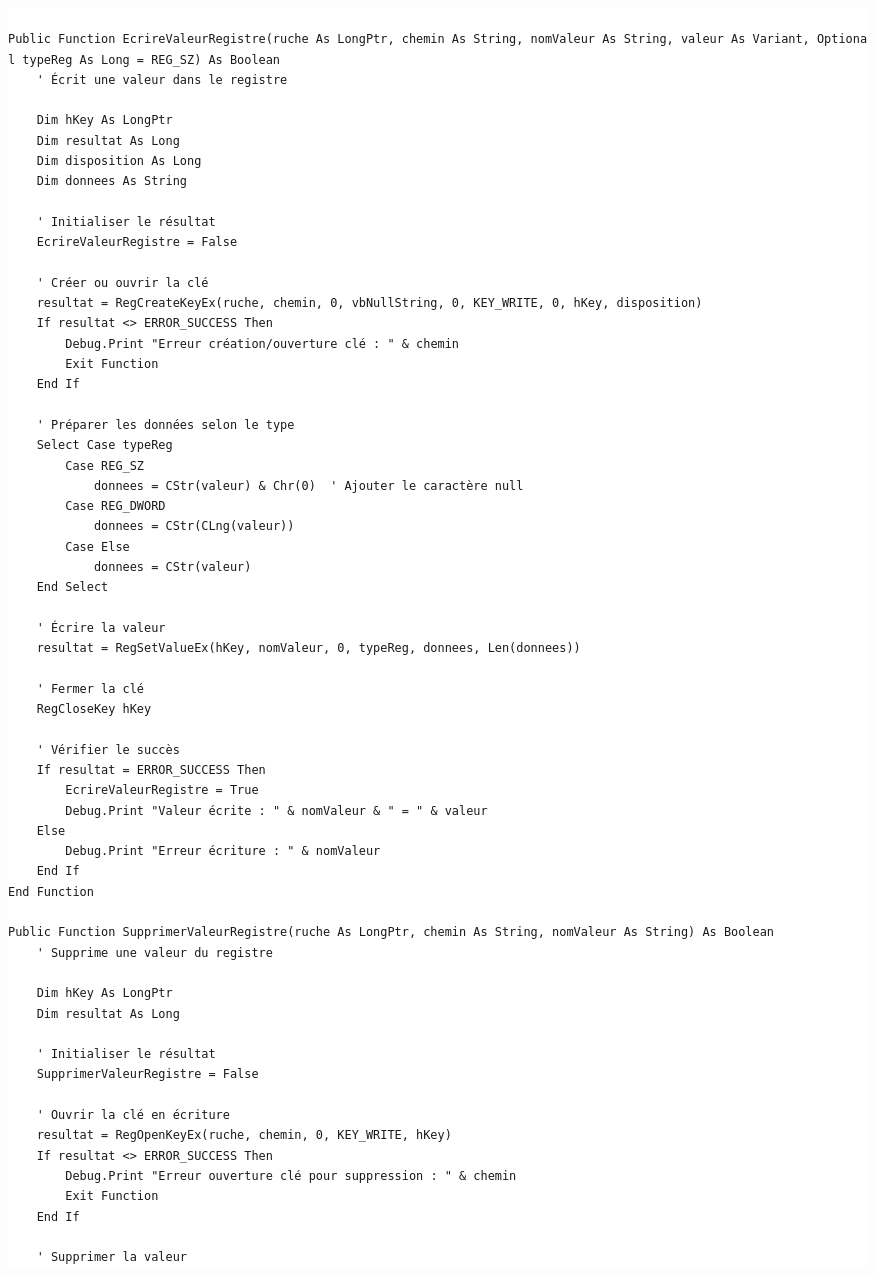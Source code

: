 ```vba

Public Function EcrireValeurRegistre(ruche As LongPtr, chemin As String, nomValeur As String, valeur As Variant, Optional typeReg As Long = REG_SZ) As Boolean
    ' Écrit une valeur dans le registre

    Dim hKey As LongPtr
    Dim resultat As Long
    Dim disposition As Long
    Dim donnees As String

    ' Initialiser le résultat
    EcrireValeurRegistre = False

    ' Créer ou ouvrir la clé
    resultat = RegCreateKeyEx(ruche, chemin, 0, vbNullString, 0, KEY_WRITE, 0, hKey, disposition)
    If resultat <> ERROR_SUCCESS Then
        Debug.Print "Erreur création/ouverture clé : " & chemin
        Exit Function
    End If

    ' Préparer les données selon le type
    Select Case typeReg
        Case REG_SZ
            donnees = CStr(valeur) & Chr(0)  ' Ajouter le caractère null
        Case REG_DWORD
            donnees = CStr(CLng(valeur))
        Case Else
            donnees = CStr(valeur)
    End Select

    ' Écrire la valeur
    resultat = RegSetValueEx(hKey, nomValeur, 0, typeReg, donnees, Len(donnees))

    ' Fermer la clé
    RegCloseKey hKey

    ' Vérifier le succès
    If resultat = ERROR_SUCCESS Then
        EcrireValeurRegistre = True
        Debug.Print "Valeur écrite : " & nomValeur & " = " & valeur
    Else
        Debug.Print "Erreur écriture : " & nomValeur
    End If
End Function

Public Function SupprimerValeurRegistre(ruche As LongPtr, chemin As String, nomValeur As String) As Boolean
    ' Supprime une valeur du registre

    Dim hKey As LongPtr
    Dim resultat As Long

    ' Initialiser le résultat
    SupprimerValeurRegistre = False

    ' Ouvrir la clé en écriture
    resultat = RegOpenKeyEx(ruche, chemin, 0, KEY_WRITE, hKey)
    If resultat <> ERROR_SUCCESS Then
        Debug.Print "Erreur ouverture clé pour suppression : " & chemin
        Exit Function
    End If

    ' Supprimer la valeur
```